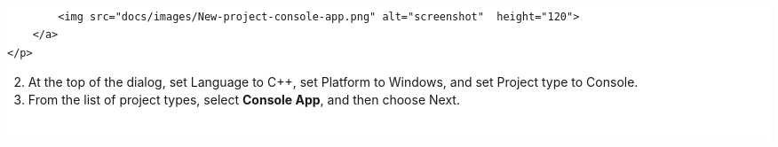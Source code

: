 			<img src="docs/images/New-project-console-app.png" alt="screenshot"  height="120">
		</a>
	</p>
</div>

2. At the top of the dialog, set Language to C++, set Platform to Windows, and set Project type to Console.
3. From the list of project types, select **Console App**, and then choose Next.

<br>
<div align="center">
	<p align="center">
		<a href="https://github.com/Tirsvad/Tutorial.CPP.How-To-Make-Dll-With-VS2022/blob/master/docs/images/Configure-your-new-project.png">